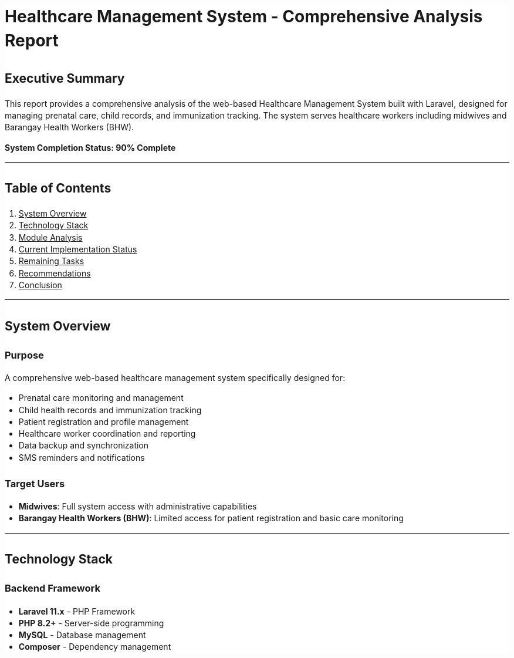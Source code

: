 # Healthcare Management System - Comprehensive Analysis Report

## Executive Summary

This report provides a comprehensive analysis of the web-based Healthcare Management System built with Laravel, designed for managing prenatal care, child records, and immunization tracking. The system serves healthcare workers including midwives and Barangay Health Workers (BHW).

**System Completion Status: 90% Complete**

---

## Table of Contents

1. [System Overview](#system-overview)
2. [Technology Stack](#technology-stack)
3. [Module Analysis](#module-analysis)
4. [Current Implementation Status](#current-implementation-status)
5. [Remaining Tasks](#remaining-tasks)
6. [Recommendations](#recommendations)
7. [Conclusion](#conclusion)

---

## System Overview

### Purpose
A comprehensive web-based healthcare management system specifically designed for:
- Prenatal care monitoring and management
- Child health records and immunization tracking
- Patient registration and profile management
- Healthcare worker coordination and reporting
- Data backup and synchronization
- SMS reminders and notifications

### Target Users
- **Midwives**: Full system access with administrative capabilities
- **Barangay Health Workers (BHW)**: Limited access for patient registration and basic care monitoring

---

## Technology Stack

### Backend Framework
- **Laravel 11.x** - PHP Framework
- **PHP 8.2+** - Server-side programming
- **MySQL** - Database management
- **Composer** - Dependency management
